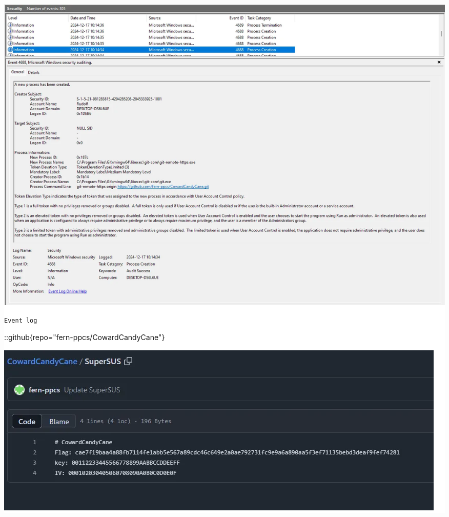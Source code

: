 ![Event log](images/4.png)

`Event log`

::github{repo="fern-ppcs/CowardCandyCane"}

![github.com/fern-ppcs/CowardCandyCane/blob/main/SuperSUS](images/5.png)
